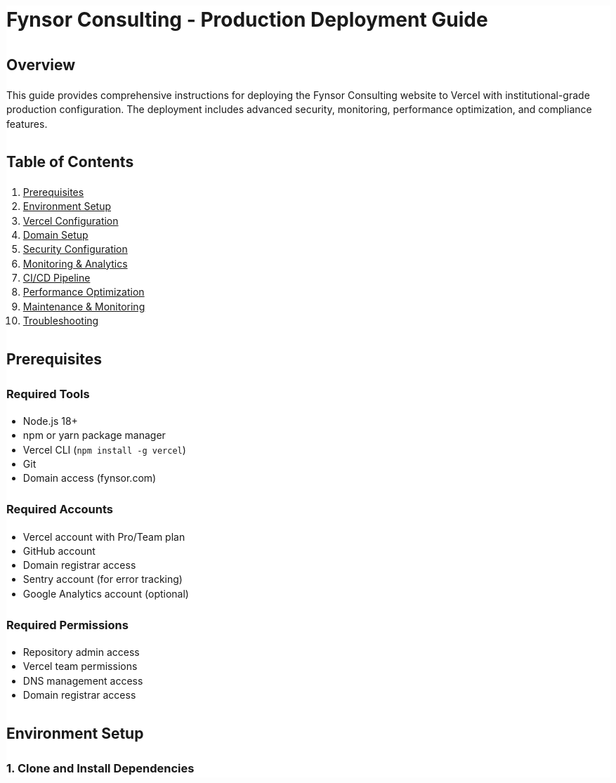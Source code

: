# Fynsor Consulting - Production Deployment Guide

## Overview

This guide provides comprehensive instructions for deploying the Fynsor Consulting website to Vercel with institutional-grade production configuration. The deployment includes advanced security, monitoring, performance optimization, and compliance features.

## Table of Contents

1. [Prerequisites](#prerequisites)
2. [Environment Setup](#environment-setup)
3. [Vercel Configuration](#vercel-configuration)
4. [Domain Setup](#domain-setup)
5. [Security Configuration](#security-configuration)
6. [Monitoring & Analytics](#monitoring--analytics)
7. [CI/CD Pipeline](#cicd-pipeline)
8. [Performance Optimization](#performance-optimization)
9. [Maintenance & Monitoring](#maintenance--monitoring)
10. [Troubleshooting](#troubleshooting)

## Prerequisites

### Required Tools
- Node.js 18+
- npm or yarn package manager
- Vercel CLI (`npm install -g vercel`)
- Git
- Domain access (fynsor.com)

### Required Accounts
- Vercel account with Pro/Team plan
- GitHub account
- Domain registrar access
- Sentry account (for error tracking)
- Google Analytics account (optional)

### Required Permissions
- Repository admin access
- Vercel team permissions
- DNS management access
- Domain registrar access

## Environment Setup

### 1. Clone and Install Dependencies
